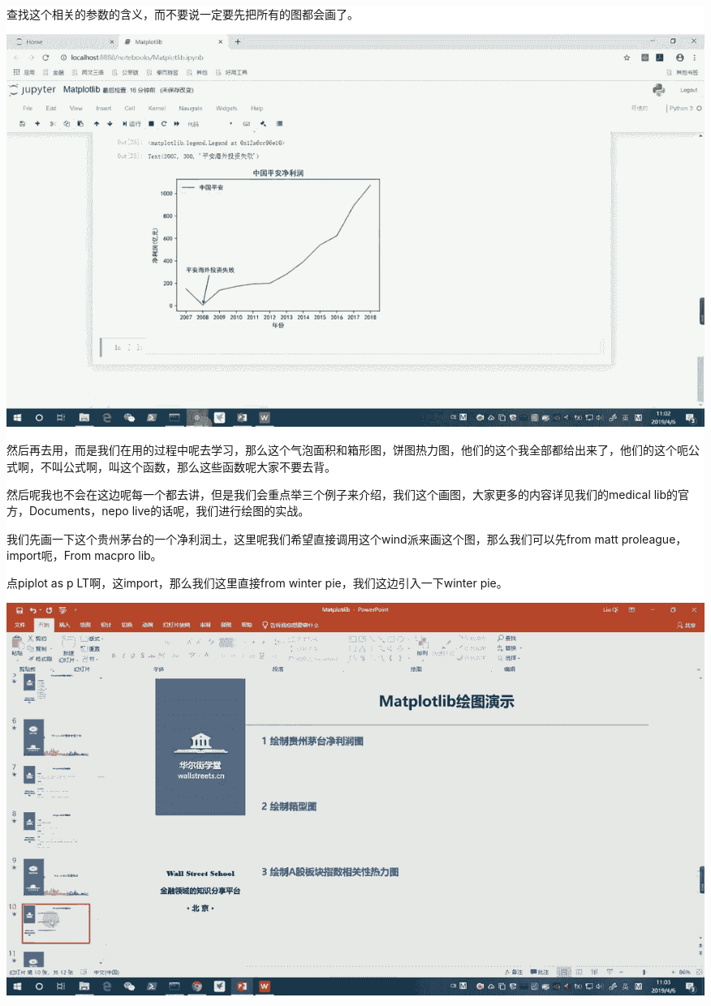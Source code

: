 查找这个相关的参数的含义，而不要说一定要先把所有的图都会画了。

![](img/a7f19ee1b532ac4e3e6f8f46ed45fd75_16.png)

然后再去用，而是我们在用的过程中呢去学习，那么这个气泡面积和箱形图，饼图热力图，他们的这个我全部都给出来了，他们的这个呃公式啊，不叫公式啊，叫这个函数，那么这些函数呢大家不要去背。

然后呢我也不会在这边呢每一个都去讲，但是我们会重点举三个例子来介绍，我们这个画图，大家更多的内容详见我们的medical lib的官方，Documents，nepo live的话呢，我们进行绘图的实战。

我们先画一下这个贵州茅台的一个净利润土，这里呢我们希望直接调用这个wind派来画这个图，那么我们可以先from matt proleague，import呃，From macpro lib。

点piplot as p LT啊，这import，那么我们这里直接from winter pie，我们这边引入一下winter pie。



![](img/a7f19ee1b532ac4e3e6f8f46ed45fd75_18.png)
